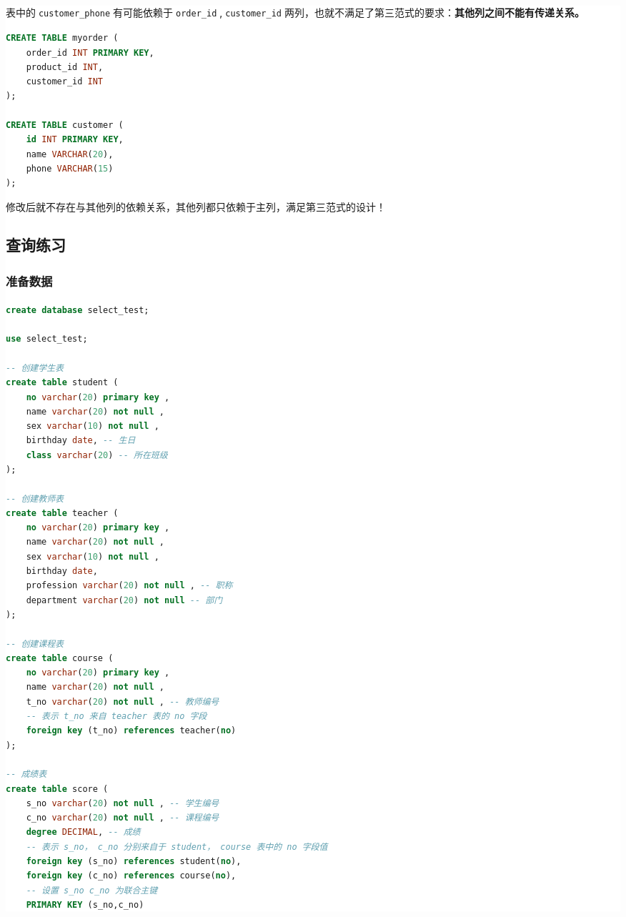 表中的 `customer_phone` 有可能依赖于 `order_id` , `customer_id` 两列，也就不满足了第三范式的要求：**其他列之间不能有传递关系。**

```sql
CREATE TABLE myorder (
	order_id INT PRIMARY KEY,
    product_id INT,
    customer_id INT
);

CREATE TABLE customer (
	id INT PRIMARY KEY,
    name VARCHAR(20),
    phone VARCHAR(15)
);
```

修改后就不存在与其他列的依赖关系，其他列都只依赖于主列，满足第三范式的设计！

## 查询练习

### 准备数据

```sql
create database select_test;

use select_test;

-- 创建学生表
create table student (
    no varchar(20) primary key ,
    name varchar(20) not null ,
    sex varchar(10) not null ,
    birthday date, -- 生日
    class varchar(20) -- 所在班级
);

-- 创建教师表
create table teacher (
    no varchar(20) primary key ,
    name varchar(20) not null ,
    sex varchar(10) not null ,
    birthday date,
    profession varchar(20) not null , -- 职称
    department varchar(20) not null -- 部门
);

-- 创建课程表
create table course (
    no varchar(20) primary key ,
    name varchar(20) not null ,
    t_no varchar(20) not null , -- 教师编号
    -- 表示 t_no 来自 teacher 表的 no 字段
    foreign key (t_no) references teacher(no)
);

-- 成绩表
create table score (
    s_no varchar(20) not null , -- 学生编号
    c_no varchar(20) not null , -- 课程编号
    degree DECIMAL, -- 成绩
    -- 表示 s_no， c_no 分别来自于 student， course 表中的 no 字段值
    foreign key (s_no) references student(no),
    foreign key (c_no) references course(no),
    -- 设置 s_no c_no 为联合主键
    PRIMARY KEY (s_no,c_no)
```